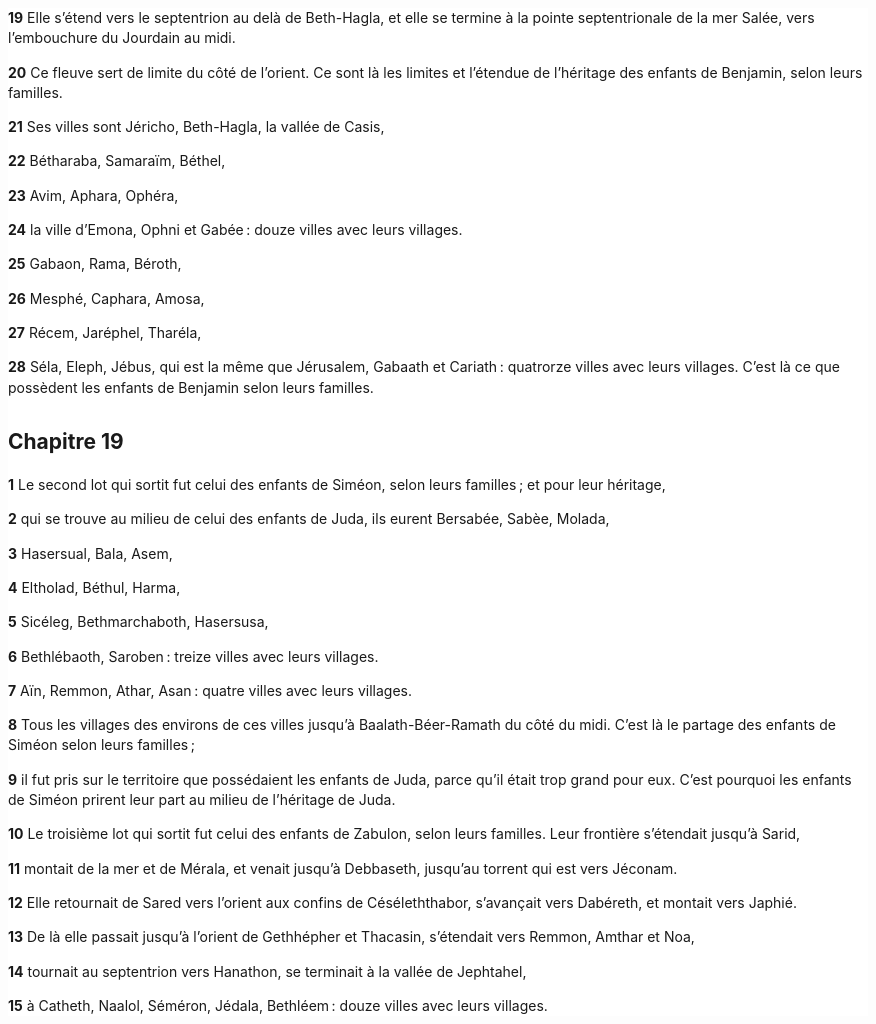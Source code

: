 **19** Elle s’étend vers le septentrion au delà de Beth-Hagla, et elle se termine à la pointe septentrionale de la mer Salée, vers l’embouchure du Jourdain au midi.

**20** Ce fleuve sert de limite du côté de l’orient. Ce sont là les limites et l’étendue de l’héritage des enfants de Benjamin, selon leurs familles.

**21** Ses villes sont Jéricho, Beth-Hagla, la vallée de Casis,

**22** Bétharaba, Samaraïm, Béthel,

**23** Avim, Aphara, Ophéra,

**24** la ville d’Emona, Ophni et Gabée : douze villes avec leurs villages.

**25** Gabaon, Rama, Béroth,

**26** Mesphé, Caphara, Amosa,

**27** Récem, Jaréphel, Tharéla,

**28** Séla, Eleph, Jébus, qui est la même que Jérusalem, Gabaath et Cariath : quatrorze villes avec leurs villages. C’est là ce que possèdent les enfants de Benjamin selon leurs familles.

## Chapitre 19

**1** Le second lot qui sortit fut celui des enfants de Siméon, selon leurs familles ; et pour leur héritage,

**2** qui se trouve au milieu de celui des enfants de Juda, ils eurent Bersabée, Sabèe, Molada,

**3** Hasersual, Bala, Asem,

**4** Eltholad, Béthul, Harma,

**5** Sicéleg, Bethmarchaboth, Hasersusa,

**6** Bethlébaoth, Saroben : treize villes avec leurs villages.

**7** Aïn, Remmon, Athar, Asan : quatre villes avec leurs villages.

**8** Tous les villages des environs de ces villes jusqu’à Baalath-Béer-Ramath du côté du midi. C’est là le partage des enfants de Siméon selon leurs familles ;

**9** il fut pris sur le territoire que possédaient les enfants de Juda, parce qu’il était trop grand pour eux. C’est pourquoi les enfants de Siméon prirent leur part au milieu de l’héritage de Juda.

**10** Le troisième lot qui sortit fut celui des enfants de Zabulon, selon leurs familles. Leur frontière s’étendait jusqu’à Sarid,

**11** montait de la mer et de Mérala, et venait jusqu’à Debbaseth, jusqu’au torrent qui est vers Jéconam.

**12** Elle retournait de Sared vers l’orient aux confins de Céséleththabor, s’avançait vers Dabéreth, et montait vers Japhié.

**13** De là elle passait jusqu’à l’orient de Gethhépher et Thacasin, s’étendait vers Remmon, Amthar et Noa,

**14** tournait au septentrion vers Hanathon, se terminait à la vallée de Jephtahel,

**15** à Catheth, Naalol, Séméron, Jédala, Bethléem : douze villes avec leurs villages.
